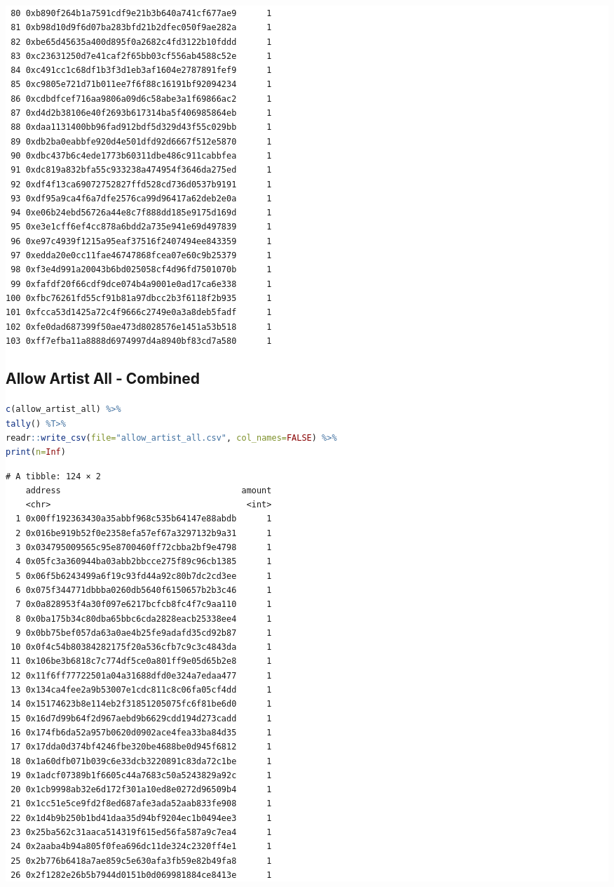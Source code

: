      80 0xb890f264b1a7591cdf9e21b3b640a741cf677ae9      1
     81 0xb98d10d9f6d07ba283bfd21b2dfec050f9ae282a      1
     82 0xbe65d45635a400d895f0a2682c4fd3122b10fddd      1
     83 0xc23631250d7e41caf2f65bb03cf556ab4588c52e      1
     84 0xc491cc1c68df1b3f3d1eb3af1604e2787891fef9      1
     85 0xc9805e721d71b011ee7f6f88c16191bf92094234      1
     86 0xcdbdfcef716aa9806a09d6c58abe3a1f69866ac2      1
     87 0xd4d2b38106e40f2693b617314ba5f406985864eb      1
     88 0xdaa1131400bb96fad912bdf5d329d43f55c029bb      1
     89 0xdb2ba0eabbfe920d4e501dfd92d6667f512e5870      1
     90 0xdbc437b6c4ede1773b60311dbe486c911cabbfea      1
     91 0xdc819a832bfa55c933238a474954f3646da275ed      1
     92 0xdf4f13ca69072752827ffd528cd736d0537b9191      1
     93 0xdf95a9ca4f6a7dfe2576ca99d96417a62deb2e0a      1
     94 0xe06b24ebd56726a44e8c7f888dd185e9175d169d      1
     95 0xe3e1cff6ef4cc878a6bdd2a735e941e69d497839      1
     96 0xe97c4939f1215a95eaf37516f2407494ee843359      1
     97 0xedda20e0cc11fae46747868fcea07e60c9b25379      1
     98 0xf3e4d991a20043b6bd025058cf4d96fd7501070b      1
     99 0xfafdf20f66cdf9dce074b4a9001e0ad17ca6e338      1
    100 0xfbc76261fd55cf91b81a97dbcc2b3f6118f2b935      1
    101 0xfcca53d1425a72c4f9666c2749e0a3a8deb5fadf      1
    102 0xfe0dad687399f50ae473d8028576e1451a53b518      1
    103 0xff7efba11a8888d6974997d4a8940bf83cd7a580      1

## Allow Artist All - Combined

``` r
c(allow_artist_all) %>%
tally() %T>%
readr::write_csv(file="allow_artist_all.csv", col_names=FALSE) %>%
print(n=Inf)
```

    # A tibble: 124 × 2
        address                                    amount
        <chr>                                       <int>
      1 0x00ff192363430a35abbf968c535b64147e88abdb      1
      2 0x016be919b52f0e2358efa57ef67a3297132b9a31      1
      3 0x034795009565c95e8700460ff72cbba2bf9e4798      1
      4 0x05fc3a360944ba03abb2bbcce275f89c96cb1385      1
      5 0x06f5b6243499a6f19c93fd44a92c80b7dc2cd3ee      1
      6 0x075f344771dbbba0260db5640f6150657b2b3c46      1
      7 0x0a828953f4a30f097e6217bcfcb8fc4f7c9aa110      1
      8 0x0ba175b34c80dba65bbc6cda2828eacb25338ee4      1
      9 0x0bb75bef057da63a0ae4b25fe9adafd35cd92b87      1
     10 0x0f4c54b80384282175f20a536cfb7c9c3c4843da      1
     11 0x106be3b6818c7c774df5ce0a801ff9e05d65b2e8      1
     12 0x11f6ff77722501a04a31688dfd0e324a7edaa477      1
     13 0x134ca4fee2a9b53007e1cdc811c8c06fa05cf4dd      1
     14 0x15174623b8e114eb2f31851205075fc6f81be6d0      1
     15 0x16d7d99b64f2d967aebd9b6629cdd194d273cadd      1
     16 0x174fb6da52a957b0620d0902ace4fea33ba84d35      1
     17 0x17dda0d374bf4246fbe320be4688be0d945f6812      1
     18 0x1a60dfb071b039c6e33dcb3220891c83da72c1be      1
     19 0x1adcf07389b1f6605c44a7683c50a5243829a92c      1
     20 0x1cb9998ab32e6d172f301a10ed8e0272d96509b4      1
     21 0x1cc51e5ce9fd2f8ed687afe3ada52aab833fe908      1
     22 0x1d4b9b250b1bd41daa35d94bf9204ec1b0494ee3      1
     23 0x25ba562c31aaca514319f615ed56fa587a9c7ea4      1
     24 0x2aaba4b94a805f0fea696dc11de324c2320ff4e1      1
     25 0x2b776b6418a7ae859c5e630afa3fb59e82b49fa8      1
     26 0x2f1282e26b5b7944d0151b0d069981884ce8413e      1